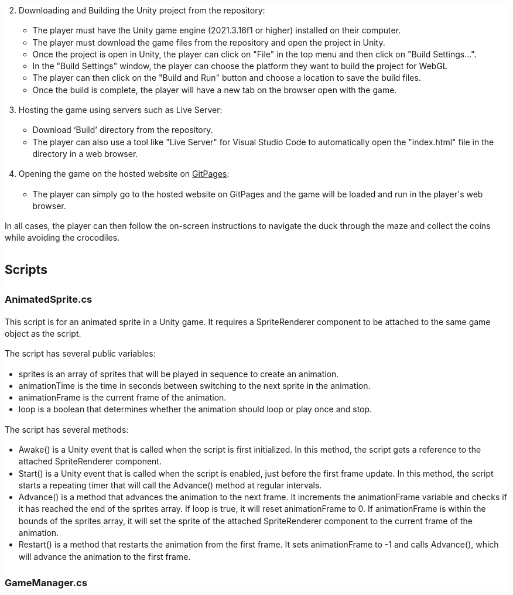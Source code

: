 2. Downloading and Building the Unity project from the repository:

   - The player must have the Unity game engine (2021.3.16f1 or higher) installed on their computer.
   - The player must download the game files from the repository and open the project in Unity.
   - Once the project is open in Unity, the player can click on "File" in the top menu and then click on "Build Settings...".
   - In the "Build Settings" window, the player can choose the platform they want to build the project for WebGL
   - The player can then click on the "Build and Run" button and choose a location to save the build files.
   - Once the build is complete, the player will have a new tab on the browser open with the game.

3. Hosting the game using servers such as Live Server:

   - Download ‘Build’ directory from the repository.
   - The player can also use a tool like "Live Server" for Visual Studio Code to automatically open the "index.html" file in the directory in a web browser.

4. Opening the game on the hosted website on [GitPages](https://mazen-ghaleb.github.io/DuckMania/Build/index.html "Project's Git Page Link"):

   - The player can simply go to the hosted website on GitPages and the game will be loaded and run in the player's web browser.

In all cases, the player can then follow the on-screen instructions to navigate the duck through the maze and collect the coins while avoiding the crocodiles.

## Scripts

### AnimatedSprite.cs

This script is for an animated sprite in a Unity game. It requires a SpriteRenderer component to be attached to the same game object as the script.

The script has several public variables:

- sprites is an array of sprites that will be played in sequence to create an animation.
- animationTime is the time in seconds between switching to the next sprite in the animation.
- animationFrame is the current frame of the animation.
- loop is a boolean that determines whether the animation should loop or play once and stop.

The script has several methods:

- Awake() is a Unity event that is called when the script is first initialized. In this method, the script gets a reference to the attached SpriteRenderer component.
- Start() is a Unity event that is called when the script is enabled, just before the first frame update. In this method, the script starts a repeating timer that will call the Advance() method at regular intervals.
- Advance() is a method that advances the animation to the next frame. It increments the animationFrame variable and checks if it has reached the end of the sprites array. If loop is true, it will reset animationFrame to 0. If animationFrame is within the bounds of the sprites array, it will set the sprite of the attached SpriteRenderer component to the current frame of the animation.
- Restart() is a method that restarts the animation from the first frame. It sets animationFrame to -1 and calls Advance(), which will advance the animation to the first frame.

### GameManager.cs
